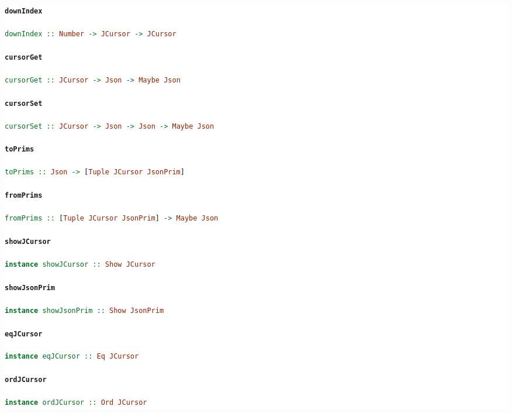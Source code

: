 
#### `downIndex`

``` purescript
downIndex :: Number -> JCursor -> JCursor
```


#### `cursorGet`

``` purescript
cursorGet :: JCursor -> Json -> Maybe Json
```


#### `cursorSet`

``` purescript
cursorSet :: JCursor -> Json -> Json -> Maybe Json
```


#### `toPrims`

``` purescript
toPrims :: Json -> [Tuple JCursor JsonPrim]
```


#### `fromPrims`

``` purescript
fromPrims :: [Tuple JCursor JsonPrim] -> Maybe Json
```


#### `showJCursor`

``` purescript
instance showJCursor :: Show JCursor
```


#### `showJsonPrim`

``` purescript
instance showJsonPrim :: Show JsonPrim
```


#### `eqJCursor`

``` purescript
instance eqJCursor :: Eq JCursor
```


#### `ordJCursor`

``` purescript
instance ordJCursor :: Ord JCursor
```
